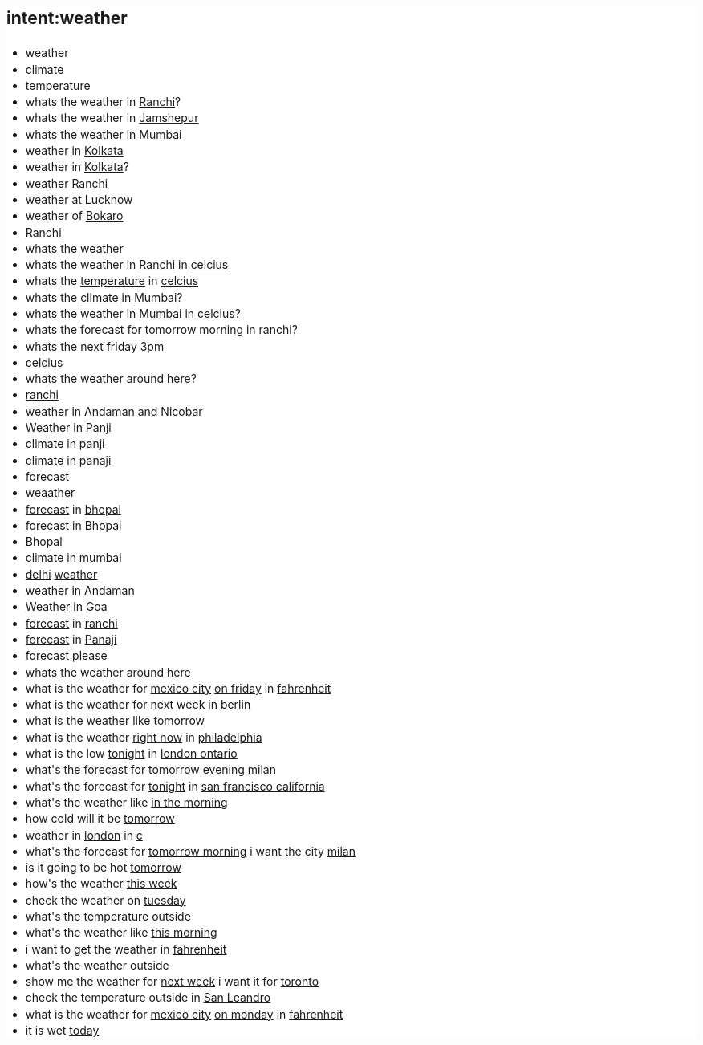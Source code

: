 ## intent:weather
- weather
- climate
- temperature
- whats the weather in [Ranchi](city)?
- whats the weather in [Jamshepur](city)
- whats the weather in [Mumbai](city)
- weather in [Kolkata](city)
- weather in [Kolkata](city)?
- weather [Ranchi](city)
- weather at [Lucknow](city)
- weather of [Bokaro](city)
- [Ranchi](city)
- whats the weather
- whats the weather in [Ranchi](city) in [celcius](unit)
- whats the  [temperature](weather) in [celcius](unit)
- whats the [climate](weather) in [Mumbai](city)?
- whats the weather in [Mumbai](city) in [celcius](unit)?
- whats the forecast for [tomorrow morning](sys_interval) in [ranchi](city)?
- whats the [next friday 3pm](sys_interval)
- celcius
- whats the weather around here?
- [ranchi](city:Ranchi)
- weather in [Andaman and Nicobar](city)
- Weather in Panji
- [climate](weather) in [panji](city)
- [climate](weather) in [panaji](city)
- forecast
- weaather
- [forecast](weather) in [bhopal](city)
- [forecast](weather) in [Bhopal](city)
- [Bhopal](city)
- [climate](weather) in [mumbai](city)
- [delhi](city) [weather](weather)
- [weather](weather) in Andaman
- [Weather](weather) in [Goa](city)
- [forecast](weather) in [ranchi](city:Ranchi)
- [forecast](weather) in [Panaji](city)
- [forecast](weather) please
- whats the weather around here
- what is the weather for [mexico city](city) [on friday](sys_time) in [fahrenheit](unit)
- what is the weather for [next week](sys_time) in [berlin](city)
- what is the weather like [tomorrow](sys_time)
- what is the weather [right now](sys_time) in [philadelphia](city)
- what is the low [tonight](sys_interval) in [london ontario](city)
- what's the forecast for [tomorrow evening](sys_interval) [milan](city)
- what's the forecast for [tonight](sys_interval) in [san francisco california](city)
- what's the weather like [in the morning](sys_interval)
- how cold will it be [tomorrow](sys_time)
- weather in [london](city) in [c](unit)
- what's the forecast for [tomorrow morning](sys_interval) i want the city [milan](city)
- is it going to be hot [tomorrow](sys_time)
- how's the weather [this week](sys_time)
- check the weather on [tuesday](sys_time)
- what's the temperature outside
- what's the weather like [this morning](sys_interval)
- i want to get the weather in [fahrenheit](unit)
- what's the weather outside
- show me the weather for [next week](sys_time) i want it for [toronto](city)
- check the temperature outside in [San Leandro](city)
- what is the weather for [mexico city](city) [on monday](sys_time) in [fahrenheit](unit)
- it is wet [today](sys_time)